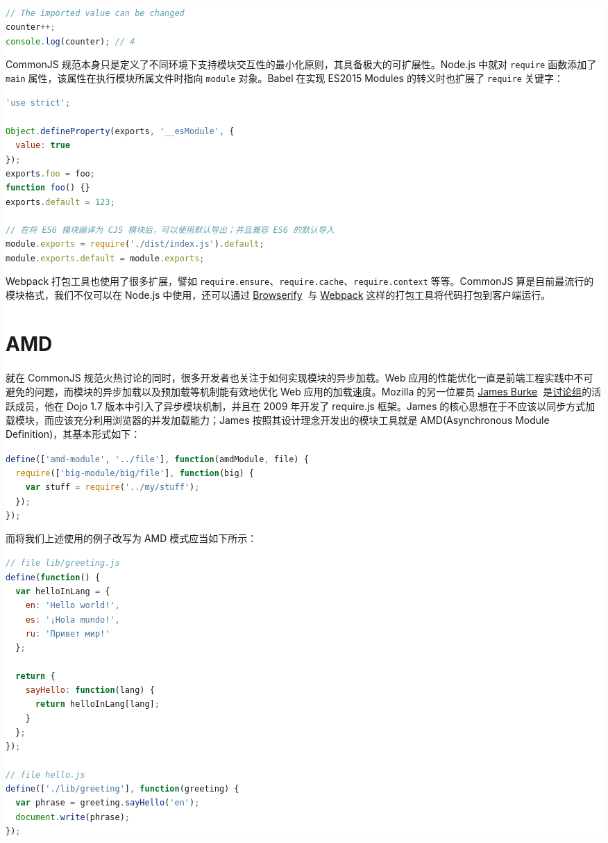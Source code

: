 ```js
// The imported value can be changed
counter++;
console.log(counter); // 4
```

CommonJS 规范本身只是定义了不同环境下支持模块交互性的最小化原则，其具备极大的可扩展性。Node.js 中就对 `require` 函数添加了 `main` 属性，该属性在执行模块所属文件时指向 `module` 对象。Babel 在实现 ES2015 Modules 的转义时也扩展了 `require` 关键字：

```js
'use strict';

Object.defineProperty(exports, '__esModule', {
  value: true
});
exports.foo = foo;
function foo() {}
exports.default = 123;

// 在将 ES6 模块编译为 CJS 模块后，可以使用默认导出；并且兼容 ES6 的默认导入
module.exports = require('./dist/index.js').default;
module.exports.default = module.exports;
```

Webpack 打包工具也使用了很多扩展，譬如 `require.ensure`、`require.cache`、`require.context` 等等。CommonJS 算是目前最流行的模块格式，我们不仅可以在 Node.js 中使用，还可以通过 [Browserify](http://browserify.org/)  与 [Webpack](https://webpack.js.org/) 这样的打包工具将代码打包到客户端运行。

# AMD

就在 CommonJS 规范火热讨论的同时，很多开发者也关注于如何实现模块的异步加载。Web 应用的性能优化一直是前端工程实践中不可避免的问题，而模块的异步加载以及预加载等机制能有效地优化 Web 应用的加载速度。Mozilla 的另一位雇员 [James Burke](https://github.com/jrburke)  是[讨论组](https://groups.google.com/forum/#!msg/commonjs/nbpX739RQ5o/SdpVQDtx88AJ)的活跃成员，他在 Dojo 1.7 版本中引入了异步模块机制，并且在 2009 年开发了 require.js 框架。James 的核心思想在于不应该以同步方式加载模块，而应该充分利用浏览器的并发加载能力；James 按照其设计理念开发出的模块工具就是 AMD(Asynchronous Module Definition)，其基本形式如下：

```js
define(['amd-module', '../file'], function(amdModule, file) {
  require(['big-module/big/file'], function(big) {
    var stuff = require('../my/stuff');
  });
});
```

而将我们上述使用的例子改写为 AMD 模式应当如下所示：

```js
// file lib/greeting.js
define(function() {
  var helloInLang = {
    en: 'Hello world!',
    es: '¡Hola mundo!',
    ru: 'Привет мир!'
  };

  return {
    sayHello: function(lang) {
      return helloInLang[lang];
    }
  };
});

// file hello.js
define(['./lib/greeting'], function(greeting) {
  var phrase = greeting.sayHello('en');
  document.write(phrase);
});
```